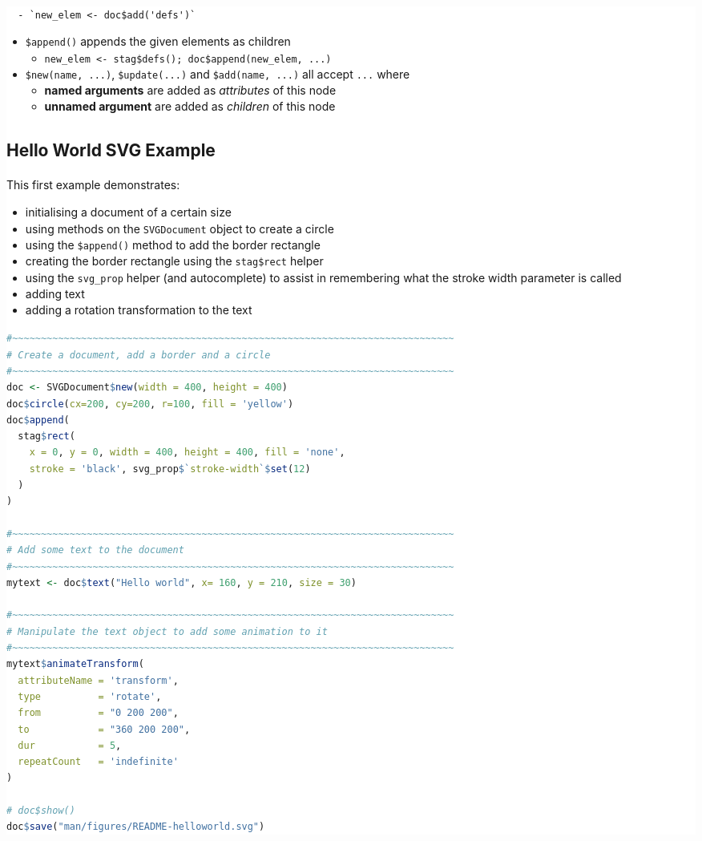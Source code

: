       - `new_elem <- doc$add('defs')`
  - `$append()` appends the given elements as children
      - `new_elem <- stag$defs(); doc$append(new_elem, ...)`
  - `$new(name, ...)`, `$update(...)` and `$add(name, ...)` all accept
    `...` where
      - **named arguments** are added as *attributes* of this node
      - **unnamed argument** are added as *children* of this node

## Hello World SVG Example

This first example demonstrates:

  - initialising a document of a certain size
  - using methods on the `SVGDocument` object to create a circle
  - using the `$append()` method to add the border rectangle
  - creating the border rectangle using the `stag$rect` helper
  - using the `svg_prop` helper (and autocomplete) to assist in
    remembering what the stroke width parameter is called
  - adding text
  - adding a rotation transformation to the text



``` r
#~~~~~~~~~~~~~~~~~~~~~~~~~~~~~~~~~~~~~~~~~~~~~~~~~~~~~~~~~~~~~~~~~~~~~~~~~~~~~
# Create a document, add a border and a circle
#~~~~~~~~~~~~~~~~~~~~~~~~~~~~~~~~~~~~~~~~~~~~~~~~~~~~~~~~~~~~~~~~~~~~~~~~~~~~~
doc <- SVGDocument$new(width = 400, height = 400)
doc$circle(cx=200, cy=200, r=100, fill = 'yellow')
doc$append(
  stag$rect(
    x = 0, y = 0, width = 400, height = 400, fill = 'none', 
    stroke = 'black', svg_prop$`stroke-width`$set(12)
  )
)

#~~~~~~~~~~~~~~~~~~~~~~~~~~~~~~~~~~~~~~~~~~~~~~~~~~~~~~~~~~~~~~~~~~~~~~~~~~~~~
# Add some text to the document
#~~~~~~~~~~~~~~~~~~~~~~~~~~~~~~~~~~~~~~~~~~~~~~~~~~~~~~~~~~~~~~~~~~~~~~~~~~~~~
mytext <- doc$text("Hello world", x= 160, y = 210, size = 30)

#~~~~~~~~~~~~~~~~~~~~~~~~~~~~~~~~~~~~~~~~~~~~~~~~~~~~~~~~~~~~~~~~~~~~~~~~~~~~~
# Manipulate the text object to add some animation to it
#~~~~~~~~~~~~~~~~~~~~~~~~~~~~~~~~~~~~~~~~~~~~~~~~~~~~~~~~~~~~~~~~~~~~~~~~~~~~~
mytext$animateTransform(
  attributeName = 'transform',
  type          = 'rotate',
  from          = "0 200 200",
  to            = "360 200 200",
  dur           = 5,
  repeatCount   = 'indefinite'
)

# doc$show()
doc$save("man/figures/README-helloworld.svg")
```
